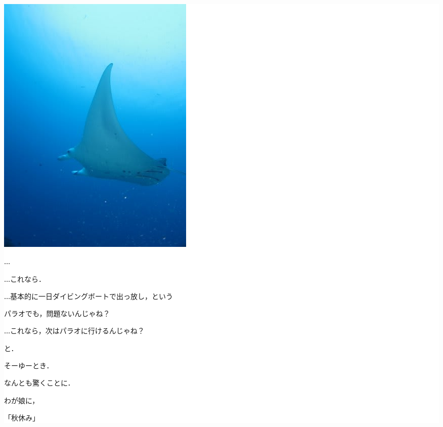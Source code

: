 ![196b4c03ff308baf44bdb406a5cadc0f.jpg](images/196b4c03ff308baf44bdb406a5cadc0f.jpg)




…


…これなら．


…基本的に一日ダイビングボートで出っ放し，という


パラオでも，問題ないんじゃね？


…これなら，次はパラオに行けるんじゃね？





と．


そーゆーとき．


なんとも驚くことに．


わが娘に，





「秋休み」
